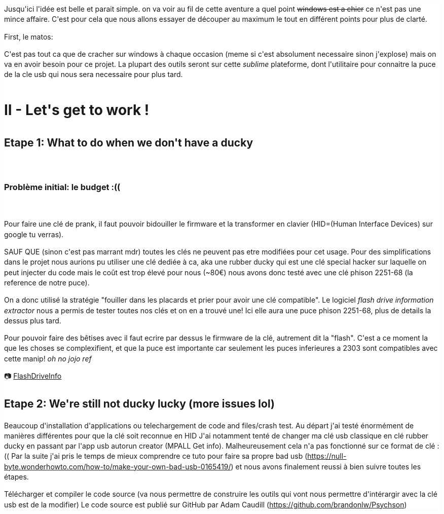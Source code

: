 Jusqu'ici l'idée est belle et parait simple. on va voir au fil de cette aventure a quel point ~~windows est a chier~~ ce n'est pas une mince affaire. C'est pour cela que nous allons essayer de découper au maximum le tout en différent points pour plus de clarté.

First, le matos:

C'est pas tout ca que de cracher sur windows à chaque occasion (meme si c'est absolument necessaire sinon j'explose) mais on va en avoir besoin pour ce projet. La plupart des outils seront sur cette _sublime_ plateforme, dont l'utilitaire pour connaitre la puce de la cle usb qui nous sera necessaire pour plus tard.

# II - Let's get to work !

## __Etape 1:__ What to do when we don't have a ducky
<br>

### __Problème initial: le budget :((__
<br>

Pour faire une clé de prank, il faut pouvoir bidouiller le firmware et la transformer en clavier (HID=(Human Interface Devices) sur google tu verras).

SAUF QUE (sinon c'est pas marrant mdr) toutes les clés ne peuvent pas etre modifiées pour cet usage. Pour des simplifications dans le projet nous aurions pu utiliser une clé dediée à ca, aka une rubber ducky qui est une clé special hacker sur laquelle on peut injecter du code mais le coût est trop élevé pour nous (~80€) nous avons donc testé avec une clé phison 2251-68 (la reference de notre puce).

On a donc utilisé la stratégie "fouiller dans les placards et prier pour avoir une clé compatible".
Le logiciel *flash drive information extractor* nous a permis de tester toutes nos clés et on en a trouvé une! Ici elle aura une puce phison 2251-68, plus de details la dessus plus tard. 

Pour pouvoir faire des bêtises avec il faut ecrire par dessus le firmware de la clé, autrement dit la "flash".
C'est a ce moment la que les choses se complexifient, et que la puce est importante car seulement les puces inferieures a 2303 sont compatibles avec cette manip! *oh no jojo ref*


📷 [FlashDriveInfo](./usb.png)

## __Etape 2:__ We're still not ducky lucky (more issues lol)

Beaucoup d'installation d'applications ou telechargement de code and files/crash test.
Au départ j'ai testé énormément de manières différentes pour que la clé soit reconnue en HID
J'ai notamment tenté de changer ma clé usb classique en clé rubber ducky en passant par l'app usb autorun creator (MPALL Get info).
Malheureusement cela n'a pas fonctionné sur ce format de clé :((
Par la suite j'ai pris le temps de mieux comprendre ce tuto pour faire sa propre bad usb (https://null-byte.wonderhowto.com/how-to/make-your-own-bad-usb-0165419/) et nous avons finalement reussi à bien suivre toutes les étapes.

Télécharger et compiler le code source (va nous permettre de construire les outils qui vont nous permettre d'intérargir avec la clé usb est de la modifier)
Le code source est publié sur GitHub par Adam Caudill (https://github.com/brandonlw/Psychson)
